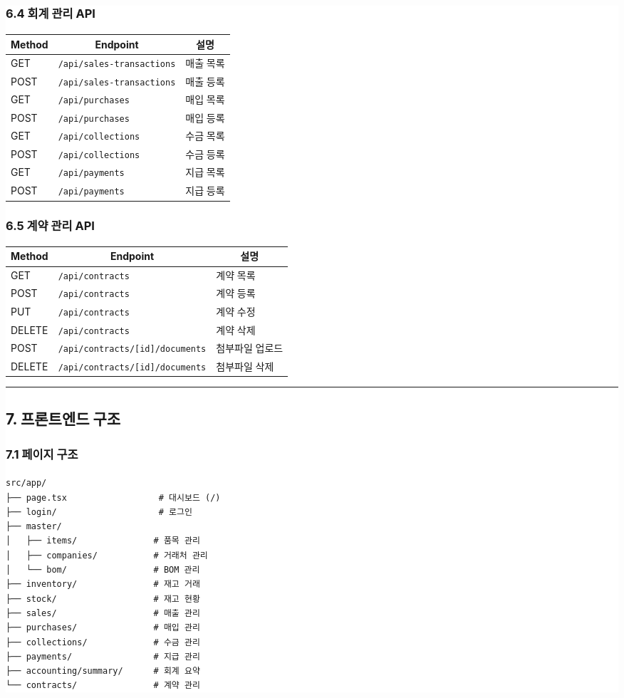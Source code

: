 ### 6.4 회계 관리 API

| Method | Endpoint | 설명 |
|--------|----------|------|
| GET | `/api/sales-transactions` | 매출 목록 |
| POST | `/api/sales-transactions` | 매출 등록 |
| GET | `/api/purchases` | 매입 목록 |
| POST | `/api/purchases` | 매입 등록 |
| GET | `/api/collections` | 수금 목록 |
| POST | `/api/collections` | 수금 등록 |
| GET | `/api/payments` | 지급 목록 |
| POST | `/api/payments` | 지급 등록 |

### 6.5 계약 관리 API

| Method | Endpoint | 설명 |
|--------|----------|------|
| GET | `/api/contracts` | 계약 목록 |
| POST | `/api/contracts` | 계약 등록 |
| PUT | `/api/contracts` | 계약 수정 |
| DELETE | `/api/contracts` | 계약 삭제 |
| POST | `/api/contracts/[id]/documents` | 첨부파일 업로드 |
| DELETE | `/api/contracts/[id]/documents` | 첨부파일 삭제 |

---

## 7. 프론트엔드 구조

### 7.1 페이지 구조

```
src/app/
├── page.tsx                  # 대시보드 (/)
├── login/                    # 로그인
├── master/
│   ├── items/               # 품목 관리
│   ├── companies/           # 거래처 관리
│   └── bom/                 # BOM 관리
├── inventory/               # 재고 거래
├── stock/                   # 재고 현황
├── sales/                   # 매출 관리
├── purchases/               # 매입 관리
├── collections/             # 수금 관리
├── payments/                # 지급 관리
├── accounting/summary/      # 회계 요약
└── contracts/               # 계약 관리
```
